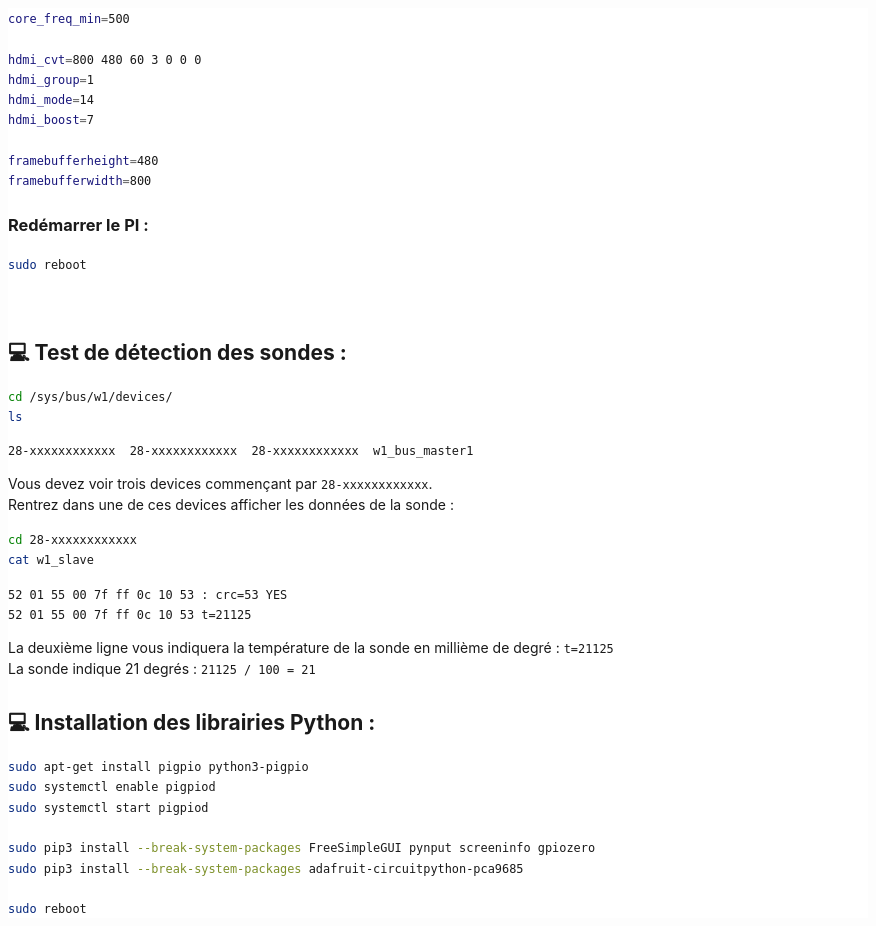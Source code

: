 ```bash
core_freq_min=500

hdmi_cvt=800 480 60 3 0 0 0
hdmi_group=1
hdmi_mode=14
hdmi_boost=7

framebufferheight=480
framebufferwidth=800
```

### Redémarrer le PI : <br>
```bash
sudo reboot
```

<br/>

## 💻 Test de détection des sondes :
```bash
cd /sys/bus/w1/devices/
ls
```

 ```
28-xxxxxxxxxxxx  28-xxxxxxxxxxxx  28-xxxxxxxxxxxx  w1_bus_master1
```

Vous devez voir trois devices commençant par `28-xxxxxxxxxxxx`.<br/>
Rentrez dans une de ces devices afficher les données de la sonde :

```bash
cd 28-xxxxxxxxxxxx
cat w1_slave
```

```bash
52 01 55 00 7f ff 0c 10 53 : crc=53 YES
52 01 55 00 7f ff 0c 10 53 t=21125
```

La deuxième ligne vous indiquera la température de la sonde en millième de degré : `t=21125`<br/>
La sonde indique 21 degrés : `21125 / 100 = 21`

## 💻 Installation des librairies Python :
```bash
sudo apt-get install pigpio python3-pigpio
sudo systemctl enable pigpiod
sudo systemctl start pigpiod 

sudo pip3 install --break-system-packages FreeSimpleGUI pynput screeninfo gpiozero
sudo pip3 install --break-system-packages adafruit-circuitpython-pca9685

sudo reboot
```
